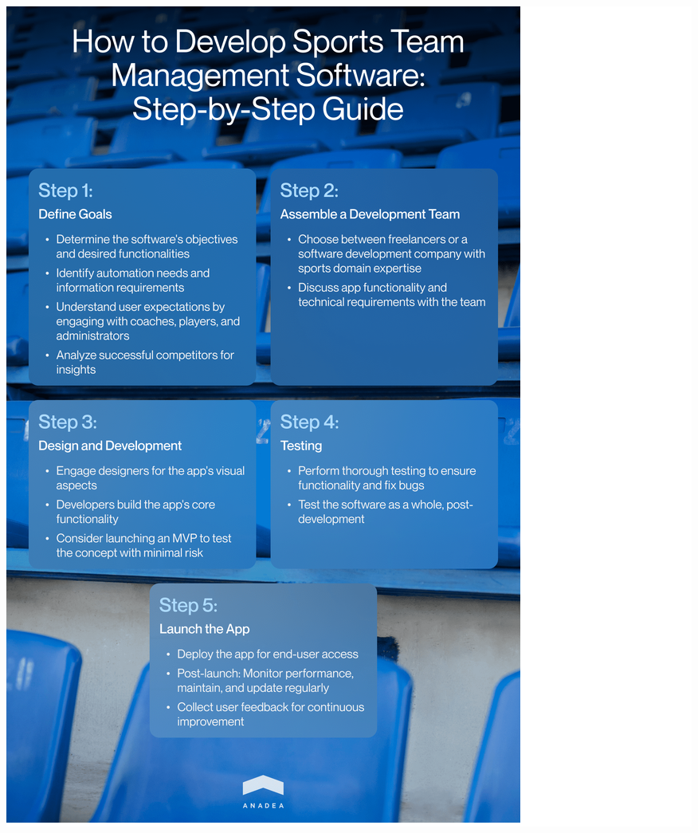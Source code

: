![How to develop sports team management software](How_to_Develop_Sports_Team_Management_Software__A_Step-by-Step_Guide.png)
